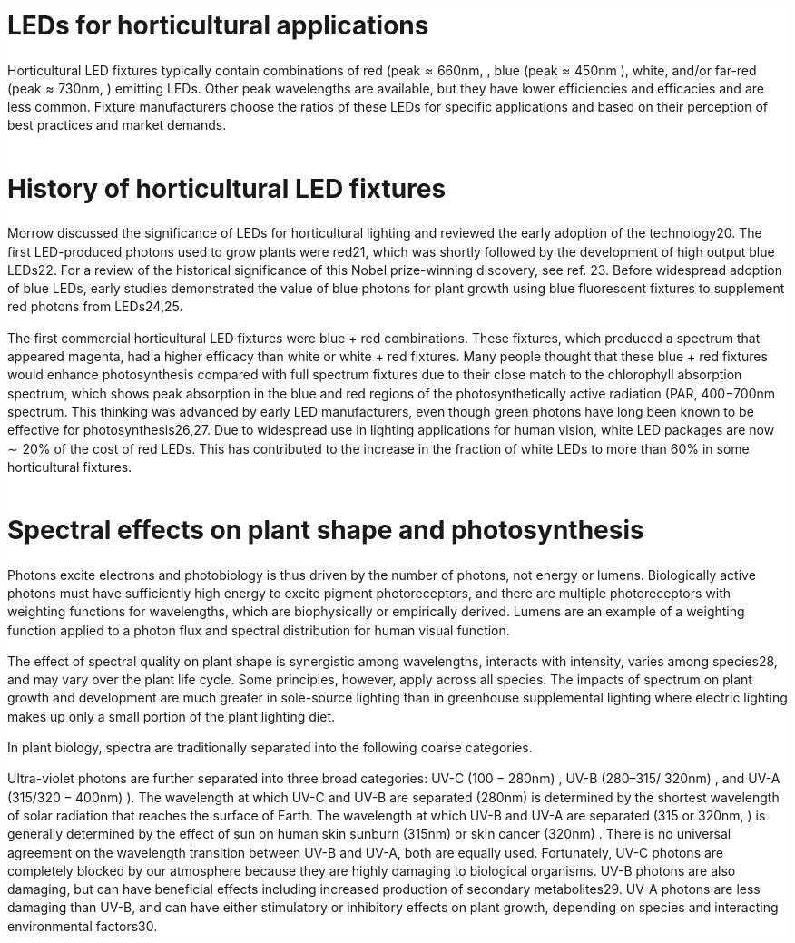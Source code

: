 # LEDs for horticultural applications

Horticultural LED fixtures typically contain combinations of red $( \mathrm { p e a k } \approx 6 6 0 \mathrm { n m } ,$ , blue $( \mathrm { p e a k } \approx 4 5 0 \mathrm { n m }$ ), white, and/or far-red $( \mathrm { p e a k } \approx 7 3 0 \mathrm { n m } ,$ ) emitting LEDs. Other peak wavelengths are available, but they have lower efficiencies and efficacies and are less common. Fixture manufacturers choose the ratios of these LEDs for specific applications and based on their perception of best practices and market demands.

# History of horticultural LED fixtures

Morrow discussed the significance of LEDs for horticultural lighting and reviewed the early adoption of the technology20. The first LED-produced photons used to grow plants were red21, which was shortly followed by the development of high output blue LEDs22. For a review of the historical significance of this Nobel prize-winning discovery, see ref. 23. Before widespread adoption of blue LEDs, early studies demonstrated the value of blue photons for plant growth using blue fluorescent fixtures to supplement red photons from LEDs24,25.

The first commercial horticultural LED fixtures were blue $+$ red combinations. These fixtures, which produced a spectrum that appeared magenta, had a higher efficacy than white or white $+$ red fixtures. Many people thought that these blue $+$ red fixtures would enhance photosynthesis compared with full spectrum fixtures due to their close match to the chlorophyll absorption spectrum, which shows peak absorption in the blue and red regions of the photosynthetically active radiation (PAR, $4 0 0 { \mathrm { - } } 7 0 0 { \mathrm { n m } }$ spectrum. This thinking was advanced by early LED manufacturers, even though green photons have long been known to be effective for photosynthesis26,27. Due to widespread use in lighting applications for human vision, white LED packages are now ${ \sim } 2 0 \%$ of the cost of red LEDs. This has contributed to the increase in the fraction of white LEDs to more than $60 \%$ in some horticultural fixtures.

# Spectral effects on plant shape and photosynthesis

Photons excite electrons and photobiology is thus driven by the number of photons, not energy or lumens. Biologically active photons must have sufficiently high energy to excite pigment photoreceptors, and there are multiple photoreceptors with weighting functions for wavelengths, which are biophysically or empirically derived. Lumens are an example of a weighting function applied to a photon flux and spectral distribution for human visual function.

The effect of spectral quality on plant shape is synergistic among wavelengths, interacts with intensity, varies among species28, and may vary over the plant life cycle. Some principles, however, apply across all species. The impacts of spectrum on plant growth and development are much greater in sole-source lighting than in greenhouse supplemental lighting where electric lighting makes up only a small portion of the plant lighting diet.

In plant biology, spectra are traditionally separated into the following coarse categories.

Ultra-violet photons are further separated into three broad categories: UV-C $( 1 0 0 - 2 8 0 \mathrm { n m } )$ , UV-B (280–315/ $3 2 0 \mathrm { n m } )$ , and UV-A $( 3 1 5 / 3 2 0 { - } 4 0 0 \mathrm { n m } )$ ). The wavelength at which UV-C and UV-B are separated $( 2 8 0 \mathrm { n m } )$ is determined by the shortest wavelength of solar radiation that reaches the surface of Earth. The wavelength at which UV-B and UV-A are separated (315 or ${ 3 2 0 } \mathrm { n m } ,$ ) is generally determined by the effect of sun on human skin sunburn $( 3 1 5 \mathrm { n m } )$ or skin cancer $( 3 2 0 \mathrm { n m } )$ . There is no universal agreement on the wavelength transition between UV-B and UV-A, both are equally used. Fortunately, UV-C photons are completely blocked by our atmosphere because they are highly damaging to biological organisms. UV-B photons are also damaging, but can have beneficial effects including increased production of secondary metabolites29. UV-A photons are less damaging than UV-B, and can have either stimulatory or inhibitory effects on plant growth, depending on species and interacting environmental factors30.
